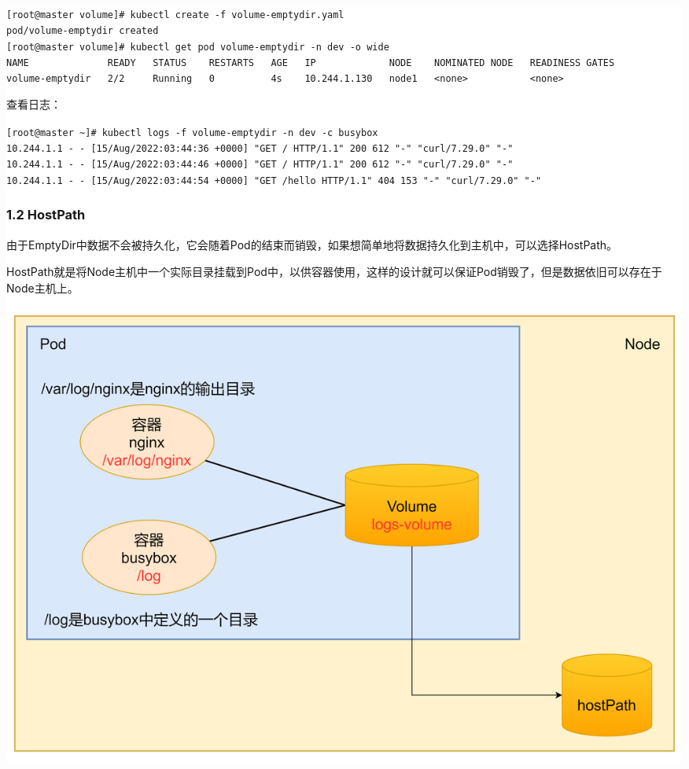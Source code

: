 ~~~shell
[root@master volume]# kubectl create -f volume-emptydir.yaml
pod/volume-emptydir created
[root@master volume]# kubectl get pod volume-emptydir -n dev -o wide
NAME              READY   STATUS    RESTARTS   AGE   IP             NODE    NOMINATED NODE   READINESS GATES
volume-emptydir   2/2     Running   0          4s    10.244.1.130   node1   <none>           <none>
~~~

查看日志：

~~~shell
[root@master ~]# kubectl logs -f volume-emptydir -n dev -c busybox
10.244.1.1 - - [15/Aug/2022:03:44:36 +0000] "GET / HTTP/1.1" 200 612 "-" "curl/7.29.0" "-"
10.244.1.1 - - [15/Aug/2022:03:44:46 +0000] "GET / HTTP/1.1" 200 612 "-" "curl/7.29.0" "-"
10.244.1.1 - - [15/Aug/2022:03:44:54 +0000] "GET /hello HTTP/1.1" 404 153 "-" "curl/7.29.0" "-"
~~~

### 1.2 HostPath

由于EmptyDir中数据不会被持久化，它会随着Pod的结束而销毁，如果想简单地将数据持久化到主机中，可以选择HostPath。

HostPath就是将Node主机中一个实际目录挂载到Pod中，以供容器使用，这样的设计就可以保证Pod销毁了，但是数据依旧可以存在于Node主机上。

![img](img/2164474-20210815104607673-1999964117-16605351448444.png)
